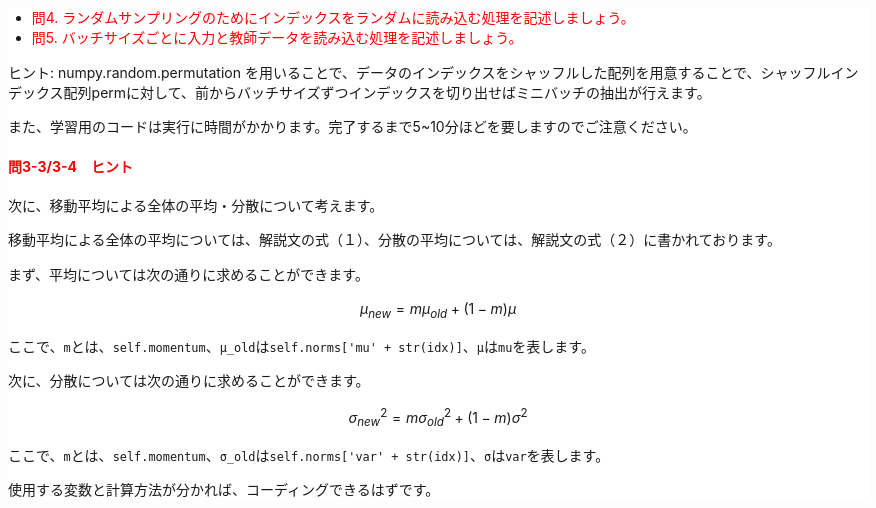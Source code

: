 * <font color="Red">問4. ランダムサンプリングのためにインデックスをランダムに読み込む処理を記述しましょう。</font>
* <font color="Red">問5. バッチサイズごとに入力と教師データを読み込む処理を記述しましょう。</font>

ヒント: numpy.random.permutation を用いることで、データのインデックスをシャッフルした配列を用意することで、シャッフルインデックス配列permに対して、前からバッチサイズずつインデックスを切り出せばミニバッチの抽出が行えます。

また、学習用のコードは実行に時間がかかります。完了するまで5~10分ほどを要しますのでご注意ください。

#### <font color="Red">問3-3/3-4　ヒント</font>

次に、移動平均による全体の平均・分散について考えます。

移動平均による全体の平均については、解説文の式（１）、分散の平均については、解説文の式（２）に書かれております。

まず、平均については次の通りに求めることができます。

$$ \mu_{new} = m \mu_{old} + ( 1 - m)\mu $$

ここで、`m`とは、`self.momentum`、`μ_old`は`self.norms['mu' + str(idx)]`、`μ`は`mu`を表します。

次に、分散については次の通りに求めることができます。

$$ \sigma_{new}^2 = m \sigma_{old}^2 + ( 1 - m)\sigma^2 $$

ここで、`m`とは、`self.momentum`、`σ_old`は`self.norms['var' + str(idx)]`、`σ`は`var`を表します。

使用する変数と計算方法が分かれば、コーディングできるはずです。




